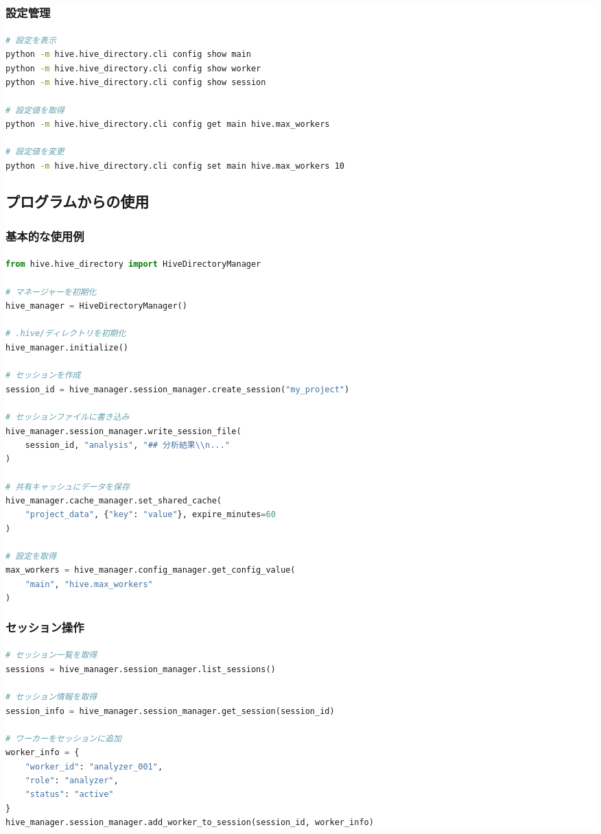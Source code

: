 ### 設定管理

```bash
# 設定を表示
python -m hive.hive_directory.cli config show main
python -m hive.hive_directory.cli config show worker
python -m hive.hive_directory.cli config show session

# 設定値を取得
python -m hive.hive_directory.cli config get main hive.max_workers

# 設定値を変更
python -m hive.hive_directory.cli config set main hive.max_workers 10
```

## プログラムからの使用

### 基本的な使用例

```python
from hive.hive_directory import HiveDirectoryManager

# マネージャーを初期化
hive_manager = HiveDirectoryManager()

# .hive/ディレクトリを初期化
hive_manager.initialize()

# セッションを作成
session_id = hive_manager.session_manager.create_session("my_project")

# セッションファイルに書き込み
hive_manager.session_manager.write_session_file(
    session_id, "analysis", "## 分析結果\\n..."
)

# 共有キャッシュにデータを保存
hive_manager.cache_manager.set_shared_cache(
    "project_data", {"key": "value"}, expire_minutes=60
)

# 設定を取得
max_workers = hive_manager.config_manager.get_config_value(
    "main", "hive.max_workers"
)
```

### セッション操作

```python
# セッション一覧を取得
sessions = hive_manager.session_manager.list_sessions()

# セッション情報を取得
session_info = hive_manager.session_manager.get_session(session_id)

# ワーカーをセッションに追加
worker_info = {
    "worker_id": "analyzer_001",
    "role": "analyzer",
    "status": "active"
}
hive_manager.session_manager.add_worker_to_session(session_id, worker_info)

```